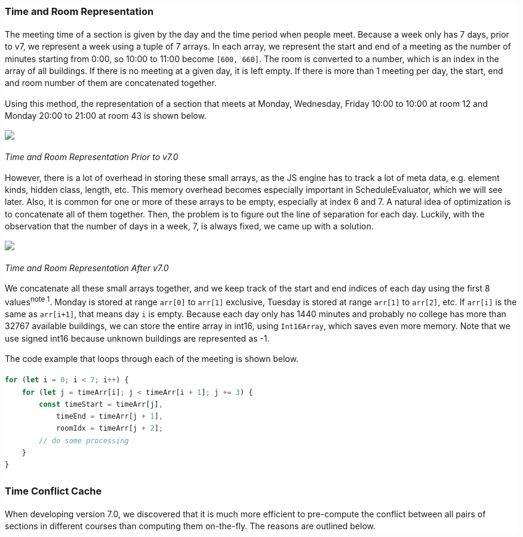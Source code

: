 ### Time and Room Representation

The meeting time of a section is given by the day and the time period when people meet. Because a week only has 7 days, prior to v7, we represent a week using a tuple of 7 arrays. In each array, we represent the start and end of a meeting as the number of minutes starting from 0:00, so 10:00 to 11:00 become `[600, 660]`. The room is converted to a number, which is an index in the array of all buildings. If there is no meeting at a given day, it is left empty. If there is more than 1 meeting per day, the start, end and room number of them are concatenated together.

Using this method, the representation of a section that meets at Monday, Wednesday, Friday 10:00 to 10:00 at room 12 and Monday 20:00 to 21:00 at room 43 is shown below.

<img width="300px" src="./time_repr_old.svg">

_Time and Room Representation Prior to v7.0_

However, there is a lot of overhead in storing these small arrays, as the JS engine has to track a lot of meta data, e.g. element kinds, hidden class, length, etc. This memory overhead becomes especially important in ScheduleEvaluator, which we will see later. Also, it is common for one or more of these arrays to be empty, especially at index 6 and 7. A natural idea of optimization is to concatenate all of them together. Then, the problem is to figure out the line of separation for each day. Luckily, with the observation that the number of days in a week, 7, is always fixed, we came up with a solution.

<img width="500px" src="./time_repr_new.svg">

_Time and Room Representation After v7.0_

We concatenate all these small arrays together, and we keep track of the start and end indices of each day using the first 8 values<sup>note 1</sup>. Monday is stored at range `arr[0]` to `arr[1]` exclusive, Tuesday is stored at range `arr[1]` to `arr[2]`, etc. If `arr[i]` is the same as `arr[i+1]`, that means day `i` is empty. Because each day only has 1440 minutes and probably no college has more than 32767 available buildings, we can store the entire array in int16, using `Int16Array`, which saves even more memory. Note that we use signed int16 because unknown buildings are represented as -1.

The code example that loops through each of the meeting is shown below.

```js
for (let i = 0; i < 7; i++) {
    for (let j = timeArr[i]; j < timeArr[i + 1]; j += 3) {
        const timeStart = timeArr[j],
            timeEnd = timeArr[j + 1],
            roomIdx = timeArr[j + 2];
        // do some processing
    }
}
```

### Time Conflict Cache

When developing version 7.0, we discovered that it is much more efficient to pre-compute the conflict between all pairs of sections in different courses than computing them on-the-fly. The reasons are outlined below.
